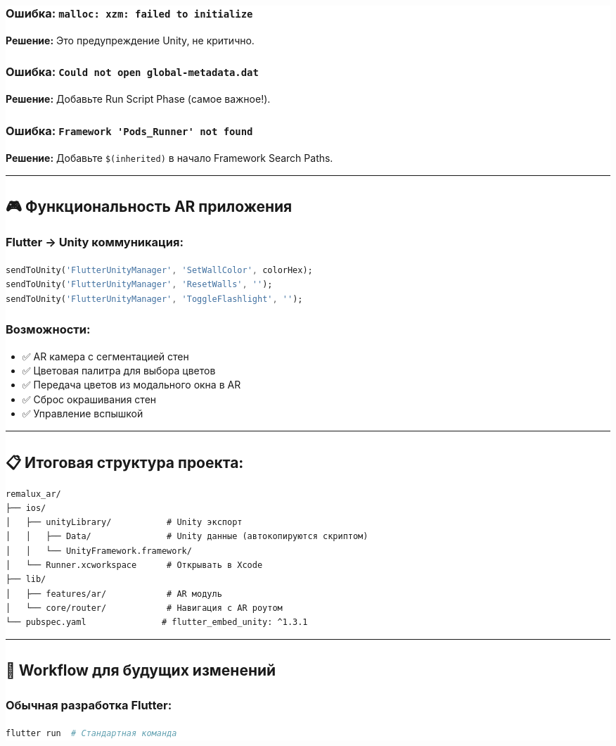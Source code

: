 ### Ошибка: `malloc: xzm: failed to initialize`
**Решение:** Это предупреждение Unity, не критично.

### Ошибка: `Could not open global-metadata.dat`
**Решение:** Добавьте Run Script Phase (самое важное!).

### Ошибка: `Framework 'Pods_Runner' not found`
**Решение:** Добавьте `$(inherited)` в начало Framework Search Paths.

---

## 🎮 Функциональность AR приложения

### Flutter → Unity коммуникация:
```dart
sendToUnity('FlutterUnityManager', 'SetWallColor', colorHex);
sendToUnity('FlutterUnityManager', 'ResetWalls', '');
sendToUnity('FlutterUnityManager', 'ToggleFlashlight', '');
```

### Возможности:
- ✅ AR камера с сегментацией стен
- ✅ Цветовая палитра для выбора цветов
- ✅ Передача цветов из модального окна в AR
- ✅ Сброс окрашивания стен
- ✅ Управление вспышкой

---

## 📋 Итоговая структура проекта:

```
remalux_ar/
├── ios/
│   ├── unityLibrary/           # Unity экспорт
│   │   ├── Data/               # Unity данные (автокопируются скриптом)
│   │   └── UnityFramework.framework/
│   └── Runner.xcworkspace      # Открывать в Xcode
├── lib/
│   ├── features/ar/            # AR модуль
│   └── core/router/            # Навигация с AR роутом
└── pubspec.yaml               # flutter_embed_unity: ^1.3.1
```

---

## 🚀 Workflow для будущих изменений

### Обычная разработка Flutter:
```bash
flutter run  # Стандартная команда
```
